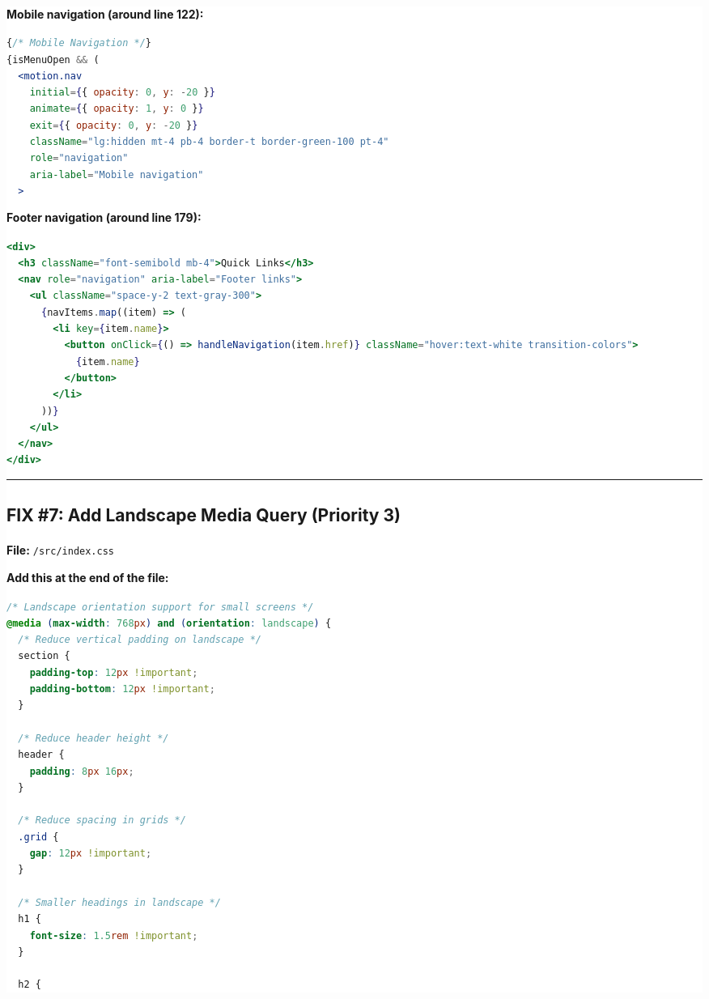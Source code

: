 **Mobile navigation (around line 122):**
```jsx
{/* Mobile Navigation */}
{isMenuOpen && (
  <motion.nav
    initial={{ opacity: 0, y: -20 }}
    animate={{ opacity: 1, y: 0 }}
    exit={{ opacity: 0, y: -20 }}
    className="lg:hidden mt-4 pb-4 border-t border-green-100 pt-4"
    role="navigation"
    aria-label="Mobile navigation"
  >
```

**Footer navigation (around line 179):**
```jsx
<div>
  <h3 className="font-semibold mb-4">Quick Links</h3>
  <nav role="navigation" aria-label="Footer links">
    <ul className="space-y-2 text-gray-300">
      {navItems.map((item) => (
        <li key={item.name}>
          <button onClick={() => handleNavigation(item.href)} className="hover:text-white transition-colors">
            {item.name}
          </button>
        </li>
      ))}
    </ul>
  </nav>
</div>
```

---

## FIX #7: Add Landscape Media Query (Priority 3)

**File:** `/src/index.css`

**Add this at the end of the file:**

```css
/* Landscape orientation support for small screens */
@media (max-width: 768px) and (orientation: landscape) {
  /* Reduce vertical padding on landscape */
  section {
    padding-top: 12px !important;
    padding-bottom: 12px !important;
  }
  
  /* Reduce header height */
  header {
    padding: 8px 16px;
  }
  
  /* Reduce spacing in grids */
  .grid {
    gap: 12px !important;
  }
  
  /* Smaller headings in landscape */
  h1 {
    font-size: 1.5rem !important;
  }
  
  h2 {
```